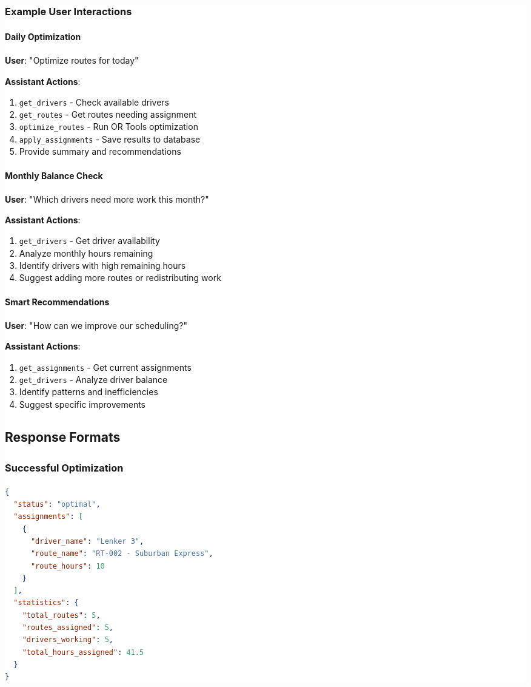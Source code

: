 ### Example User Interactions

#### Daily Optimization
**User**: "Optimize routes for today"

**Assistant Actions**:
1. `get_drivers` - Check available drivers
2. `get_routes` - Get routes needing assignment
3. `optimize_routes` - Run OR Tools optimization
4. `apply_assignments` - Save results to database
5. Provide summary and recommendations

#### Monthly Balance Check
**User**: "Which drivers need more work this month?"

**Assistant Actions**:
1. `get_drivers` - Get driver availability
2. Analyze monthly hours remaining
3. Identify drivers with high remaining hours
4. Suggest adding more routes or redistributing work

#### Smart Recommendations
**User**: "How can we improve our scheduling?"

**Assistant Actions**:
1. `get_assignments` - Get current assignments
2. `get_drivers` - Analyze driver balance
3. Identify patterns and inefficiencies
4. Suggest specific improvements

## Response Formats

### Successful Optimization
```json
{
  "status": "optimal",
  "assignments": [
    {
      "driver_name": "Lenker 3",
      "route_name": "RT-002 - Suburban Express",
      "route_hours": 10
    }
  ],
  "statistics": {
    "total_routes": 5,
    "routes_assigned": 5,
    "drivers_working": 5,
    "total_hours_assigned": 41.5
  }
}
```

